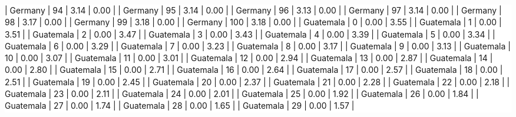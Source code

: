 | Germany   |         94 |          3.14 |         0.00 |
| Germany   |         95 |          3.14 |         0.00 |
| Germany   |         96 |          3.13 |         0.00 |
| Germany   |         97 |          3.14 |         0.00 |
| Germany   |         98 |          3.17 |         0.00 |
| Germany   |         99 |          3.18 |         0.00 |
| Germany   |        100 |          3.18 |         0.00 |
| Guatemala |          0 |          0.00 |         3.55 |
| Guatemala |          1 |          0.00 |         3.51 |
| Guatemala |          2 |          0.00 |         3.47 |
| Guatemala |          3 |          0.00 |         3.43 |
| Guatemala |          4 |          0.00 |         3.39 |
| Guatemala |          5 |          0.00 |         3.34 |
| Guatemala |          6 |          0.00 |         3.29 |
| Guatemala |          7 |          0.00 |         3.23 |
| Guatemala |          8 |          0.00 |         3.17 |
| Guatemala |          9 |          0.00 |         3.13 |
| Guatemala |         10 |          0.00 |         3.07 |
| Guatemala |         11 |          0.00 |         3.01 |
| Guatemala |         12 |          0.00 |         2.94 |
| Guatemala |         13 |          0.00 |         2.87 |
| Guatemala |         14 |          0.00 |         2.80 |
| Guatemala |         15 |          0.00 |         2.71 |
| Guatemala |         16 |          0.00 |         2.64 |
| Guatemala |         17 |          0.00 |         2.57 |
| Guatemala |         18 |          0.00 |         2.51 |
| Guatemala |         19 |          0.00 |         2.45 |
| Guatemala |         20 |          0.00 |         2.37 |
| Guatemala |         21 |          0.00 |         2.28 |
| Guatemala |         22 |          0.00 |         2.18 |
| Guatemala |         23 |          0.00 |         2.11 |
| Guatemala |         24 |          0.00 |         2.01 |
| Guatemala |         25 |          0.00 |         1.92 |
| Guatemala |         26 |          0.00 |         1.84 |
| Guatemala |         27 |          0.00 |         1.74 |
| Guatemala |         28 |          0.00 |         1.65 |
| Guatemala |         29 |          0.00 |         1.57 |